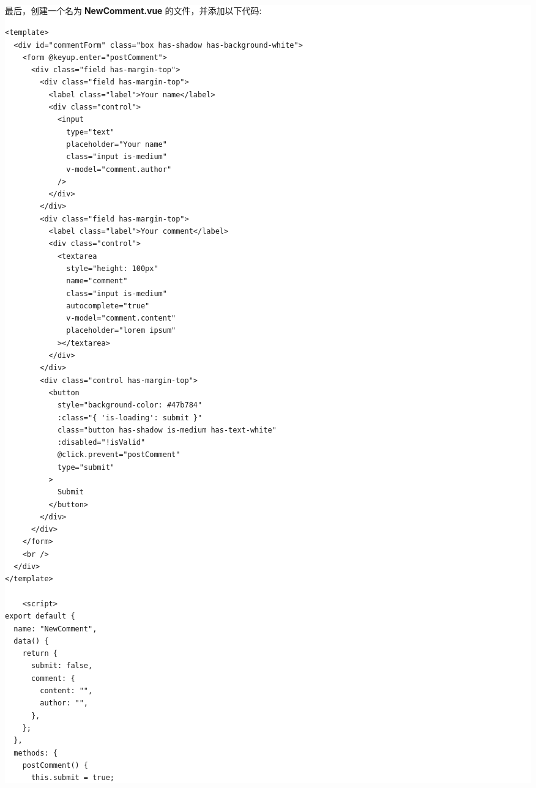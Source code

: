 最后，创建一个名为 **NewComment.vue** 的文件，并添加以下代码:

```
<template>
  <div id="commentForm" class="box has-shadow has-background-white">
    <form @keyup.enter="postComment">
      <div class="field has-margin-top">
        <div class="field has-margin-top">
          <label class="label">Your name</label>
          <div class="control">
            <input
              type="text"
              placeholder="Your name"
              class="input is-medium"
              v-model="comment.author"
            />
          </div>
        </div>
        <div class="field has-margin-top">
          <label class="label">Your comment</label>
          <div class="control">
            <textarea
              style="height: 100px"
              name="comment"
              class="input is-medium"
              autocomplete="true"
              v-model="comment.content"
              placeholder="lorem ipsum"
            ></textarea>
          </div>
        </div>
        <div class="control has-margin-top">
          <button
            style="background-color: #47b784"
            :class="{ 'is-loading': submit }"
            class="button has-shadow is-medium has-text-white"
            :disabled="!isValid"
            @click.prevent="postComment"
            type="submit"
          >
            Submit
          </button>
        </div>
      </div>
    </form>
    <br />
  </div>
</template>

    <script>
export default {
  name: "NewComment",
  data() {
    return {
      submit: false,
      comment: {
        content: "",
        author: "",
      },
    };
  },
  methods: {
    postComment() {
      this.submit = true;
```